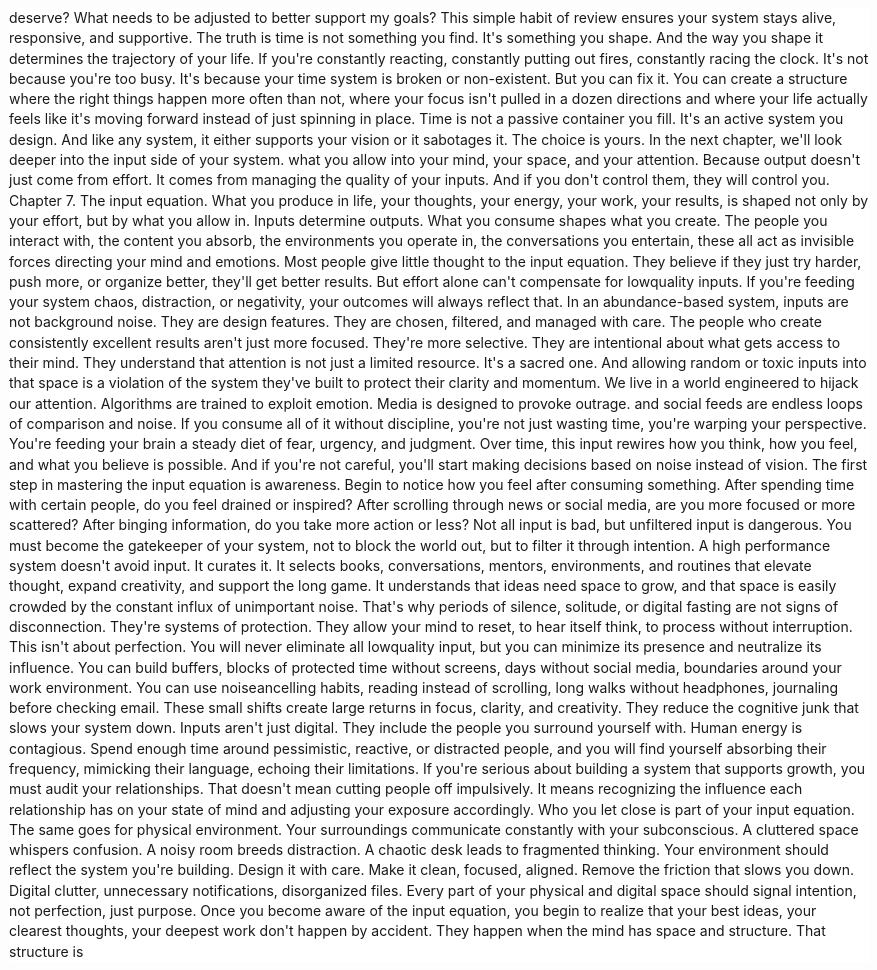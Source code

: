 deserve? What needs to be adjusted to better support my goals? This simple habit of review ensures your system stays alive, responsive, and supportive. The truth is time is not something you find. It's something you shape. And the way you shape it determines the trajectory of your life. If you're constantly reacting, constantly putting out fires, constantly racing the clock. It's not because you're too busy. It's because your time system is broken or non-existent. But you can fix it. You can create a structure where the right things happen more often than not, where your focus isn't pulled in a dozen directions and where your life actually feels like it's moving forward instead of just spinning in place. Time is not a passive container you fill. It's an active system you design. And like any system, it either supports your vision or it sabotages it. The choice is yours. In the next chapter, we'll look deeper into the input side of your system. what you allow into your mind, your space, and your attention. Because output doesn't just come from effort. It comes from managing the quality of your inputs. And if you don't control them, they will control you. Chapter 7. The input equation. What you produce in life, your thoughts, your energy, your work, your results, is shaped not only by your effort, but by what you allow in. Inputs determine outputs. What you consume shapes what you create. The people you interact with, the content you absorb, the environments you operate in, the conversations you entertain, these all act as invisible forces directing your mind and emotions. Most people give little thought to the input equation. They believe if they just try harder, push more, or organize better, they'll get better results. But effort alone can't compensate for lowquality inputs. If you're feeding your system chaos, distraction, or negativity, your outcomes will always reflect that. In an abundance-based system, inputs are not background noise. They are design features. They are chosen, filtered, and managed with care. The people who create consistently excellent results aren't just more focused. They're more selective. They are intentional about what gets access to their mind. They understand that attention is not just a limited resource. It's a sacred one. And allowing random or toxic inputs into that space is a violation of the system they've built to protect their clarity and momentum. We live in a world engineered to hijack our attention. Algorithms are trained to exploit emotion. Media is designed to provoke outrage. and social feeds are endless loops of comparison and noise. If you consume all of it without discipline, you're not just wasting time, you're warping your perspective. You're feeding your brain a steady diet of fear, urgency, and judgment. Over time, this input rewires how you think, how you feel, and what you believe is possible. And if you're not careful, you'll start making decisions based on noise instead of vision. The first step in mastering the input equation is awareness. Begin to notice how you feel after consuming something. After spending time with certain people, do you feel drained or inspired? After scrolling through news or social media, are you more focused or more scattered? After binging information, do you take more action or less? Not all input is bad, but unfiltered input is dangerous. You must become the gatekeeper of your system, not to block the world out, but to filter it through intention. A high performance system doesn't avoid input. It curates it. It selects books, conversations, mentors, environments, and routines that elevate thought, expand creativity, and support the long game. It understands that ideas need space to grow, and that space is easily crowded by the constant influx of unimportant noise. That's why periods of silence, solitude, or digital fasting are not signs of disconnection. They're systems of protection. They allow your mind to reset, to hear itself think, to process without interruption. This isn't about perfection. You will never eliminate all lowquality input, but you can minimize its presence and neutralize its influence. You can build buffers, blocks of protected time without screens, days without social media, boundaries around your work environment. You can use noiseancelling habits, reading instead of scrolling, long walks without headphones, journaling before checking email. These small shifts create large returns in focus, clarity, and creativity. They reduce the cognitive junk that slows your system down. Inputs aren't just digital. They include the people you surround yourself with. Human energy is contagious. Spend enough time around pessimistic, reactive, or distracted people, and you will find yourself absorbing their frequency, mimicking their language, echoing their limitations. If you're serious about building a system that supports growth, you must audit your relationships. That doesn't mean cutting people off impulsively. It means recognizing the influence each relationship has on your state of mind and adjusting your exposure accordingly. Who you let close is part of your input equation. The same goes for physical environment. Your surroundings communicate constantly with your subconscious. A cluttered space whispers confusion. A noisy room breeds distraction. A chaotic desk leads to fragmented thinking. Your environment should reflect the system you're building. Design it with care. Make it clean, focused, aligned. Remove the friction that slows you down. Digital clutter, unnecessary notifications, disorganized files. Every part of your physical and digital space should signal intention, not perfection, just purpose. Once you become aware of the input equation, you begin to realize that your best ideas, your clearest thoughts, your deepest work don't happen by accident. They happen when the mind has space and structure. That structure is